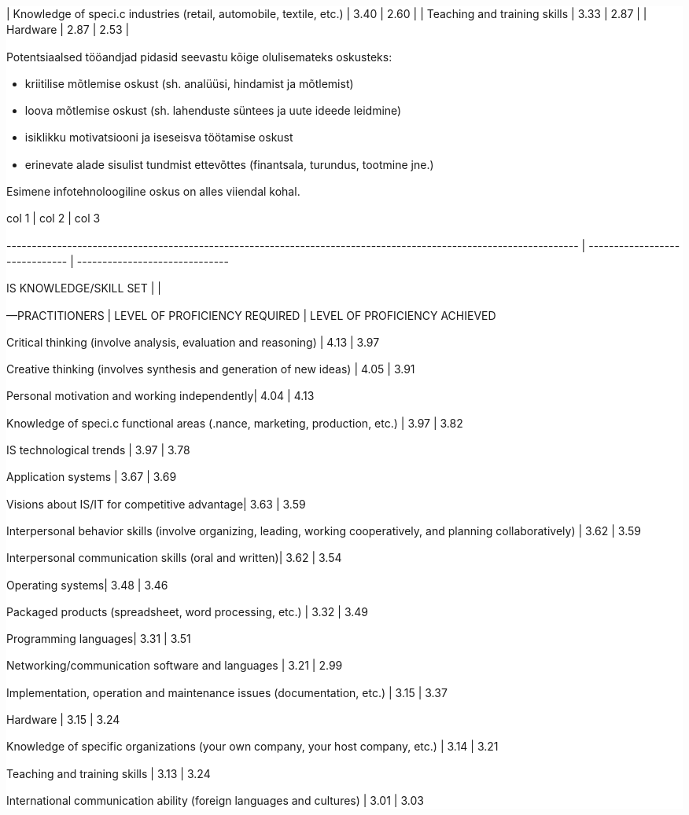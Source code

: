 | Knowledge of speci.c industries (retail, automobile, textile, etc.)  |  3.40  |  2.60  |
| Teaching and training skills |  3.33  |  2.87  |
| Hardware |  2.87  |  2.53  |

Potentsiaalsed tööandjad pidasid seevastu kõige olulisemateks oskusteks: 

- kriitilise mõtlemise oskust (sh. analüüsi, hindamist ja mõtlemist) 

- loova mõtlemise oskust (sh. lahenduste süntees ja uute ideede leidmine) 

- isiklikku motivatsiooni ja iseseisva töötamise oskust 

- erinevate alade sisulist tundmist ettevõttes (finantsala, turundus, tootmine jne.) 

Esimene infotehnoloogiline oskus on alles viiendal kohal. 

col 1 | col 2  | col 3 

----------------------------------------------------------------------------------------------------------------- | ------------------------------ | ------------------------------

IS KNOWLEDGE/SKILL SET   | |   

—PRACTITIONERS   |  LEVEL OF PROFICIENCY REQUIRED |  LEVEL OF PROFICIENCY ACHIEVED 

Critical thinking (involve analysis, evaluation and reasoning)   |  4.13  |  3.97  

Creative thinking (involves synthesis and generation of new ideas)   |  4.05  |  3.91  

Personal motivation and working independently|  4.04  |  4.13  

Knowledge of speci.c functional areas (.nance, marketing, production, etc.)  |  3.97  |  3.82  

IS technological trends  |  3.97  |  3.78  

Application systems  |  3.67  |  3.69  

Visions about IS/IT for competitive advantage|  3.63  |  3.59  

Interpersonal behavior skills (involve organizing, leading, working cooperatively, and planning collaboratively) |  3.62  |  3.59  

Interpersonal communication skills (oral and written)|  3.62  |  3.54  

Operating systems|  3.48  |  3.46  

Packaged products (spreadsheet, word processing, etc.)   |  3.32  |  3.49  

Programming languages|  3.31  |  3.51  

Networking/communication software and languages  |  3.21  |  2.99  

Implementation, operation and maintenance issues (documentation, etc.)   |  3.15  |  3.37  

Hardware |  3.15  |  3.24  

Knowledge of specific organizations (your own company, your host company, etc.)  |  3.14  |  3.21  

Teaching and training skills |  3.13  |  3.24  

International communication ability (foreign languages and cultures) |  3.01  |  3.03  
